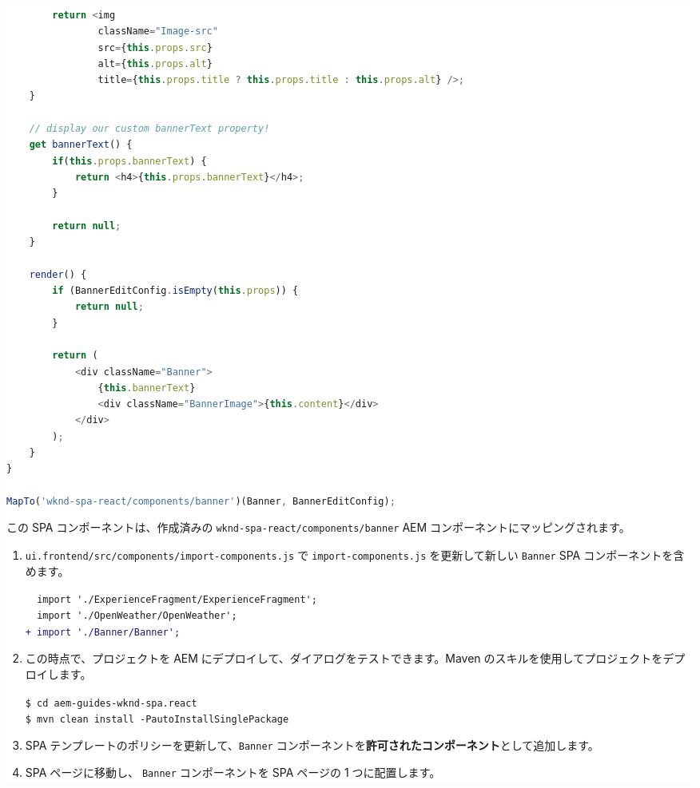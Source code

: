    ```js
           return <img     
                   className="Image-src"
                   src={this.props.src}
                   alt={this.props.alt}
                   title={this.props.title ? this.props.title : this.props.alt} />;
       }
   
       // display our custom bannerText property!
       get bannerText() {
           if(this.props.bannerText) {
               return <h4>{this.props.bannerText}</h4>;
           }
   
           return null;
       }
   
       render() {
           if (BannerEditConfig.isEmpty(this.props)) {
               return null;
           }
   
           return (
               <div className="Banner">
                   {this.bannerText}
                   <div className="BannerImage">{this.content}</div>
               </div>
           );
       }
   }
   
   MapTo('wknd-spa-react/components/banner')(Banner, BannerEditConfig);
   ```

   この SPA コンポーネントは、作成済みの `wknd-spa-react/components/banner` AEM コンポーネントにマッピングされます。

1. `ui.frontend/src/components/import-components.js` で `import-components.js` を更新して新しい `Banner` SPA コンポーネントを含めます。

   ```diff
     import './ExperienceFragment/ExperienceFragment';
     import './OpenWeather/OpenWeather';
   + import './Banner/Banner';
   ```

1. この時点で、プロジェクトを AEM にデプロイして、ダイアログをテストできます。Maven のスキルを使用してプロジェクトをデプロイします。

   ```shell
   $ cd aem-guides-wknd-spa.react
   $ mvn clean install -PautoInstallSinglePackage
   ```

1. SPA テンプレートのポリシーを更新して、`Banner` コンポーネントを&#x200B;**許可されたコンポーネント**&#x200B;として追加します。

1. SPA ページに移動し、 `Banner` コンポーネントを SPA ページの 1 つに配置します。
